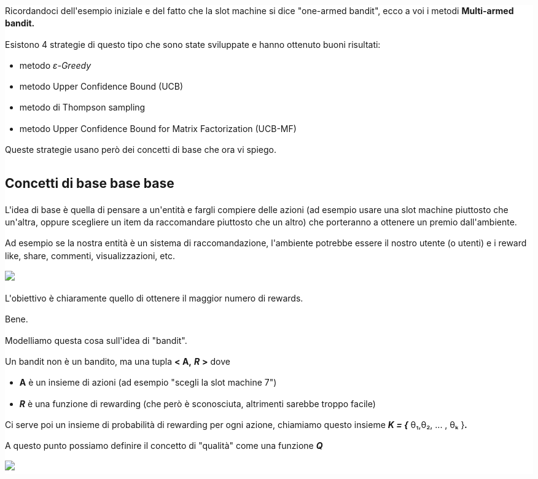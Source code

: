   

Ricordandoci dell'esempio iniziale e del fatto che la slot machine si dice "one-armed bandit", ecco a voi i metodi **Multi-armed bandit.**

  

Esistono 4 strategie di questo tipo che sono state sviluppate e hanno ottenuto buoni risultati:

- metodo _ε-Greedy_
    
- metodo Upper Confidence Bound (UCB)
    
- metodo di Thompson sampling
    
- metodo Upper Confidence Bound for Matrix Factorization (UCB-MF)
    

  

Queste strategie usano però dei concetti di base che ora vi spiego.

  

## Concetti di base base base

L'idea di base è quella di pensare a un'entità e fargli compiere delle azioni (ad esempio usare una slot machine piuttosto che un'altra, oppure scegliere un item da raccomandare piuttosto che un altro) che porteranno a ottenere un premio dall'ambiente.

Ad esempio se la nostra entità è un sistema di raccomandazione, l'ambiente potrebbe essere il nostro utente (o utenti) e i reward like, share, commenti, visualizzazioni, etc.

![](https://static.wixstatic.com/media/4959fd_2d6dd0ba944f4f8eaea5f8a3501fc4cb~mv2.png/v1/fill/w_333,h_122,al_c,q_85,usm_0.66_1.00_0.01,enc_auto/4959fd_2d6dd0ba944f4f8eaea5f8a3501fc4cb~mv2.png)

L'obiettivo è chiaramente quello di ottenere il maggior numero di rewards.

  

  

Bene.

Modelliamo questa cosa sull'idea di "bandit".

Un bandit non è un bandito, ma una tupla **< A,** **_R_** **>** dove

- **A** è un insieme di azioni (ad esempio "scegli la slot machine 7")
    
- **_R_** è una funzione di rewarding (che però è sconosciuta, altrimenti sarebbe troppo facile)
    

  

Ci serve poi un insieme di probabilità di rewarding per ogni azione, chiamiamo questo insieme **_K = {_** θ₁,θ₂, ... , θₖ }**_._**

A questo punto possiamo definire il concetto di "qualità" come una funzione **_Q_**

![](https://static.wixstatic.com/media/4959fd_a9f3a19ae1d142869ee77a23b08cb3e0~mv2.png/v1/fill/w_332,h_68,al_c,q_85,usm_0.66_1.00_0.01,enc_auto/4959fd_a9f3a19ae1d142869ee77a23b08cb3e0~mv2.png)

  

  

  

  